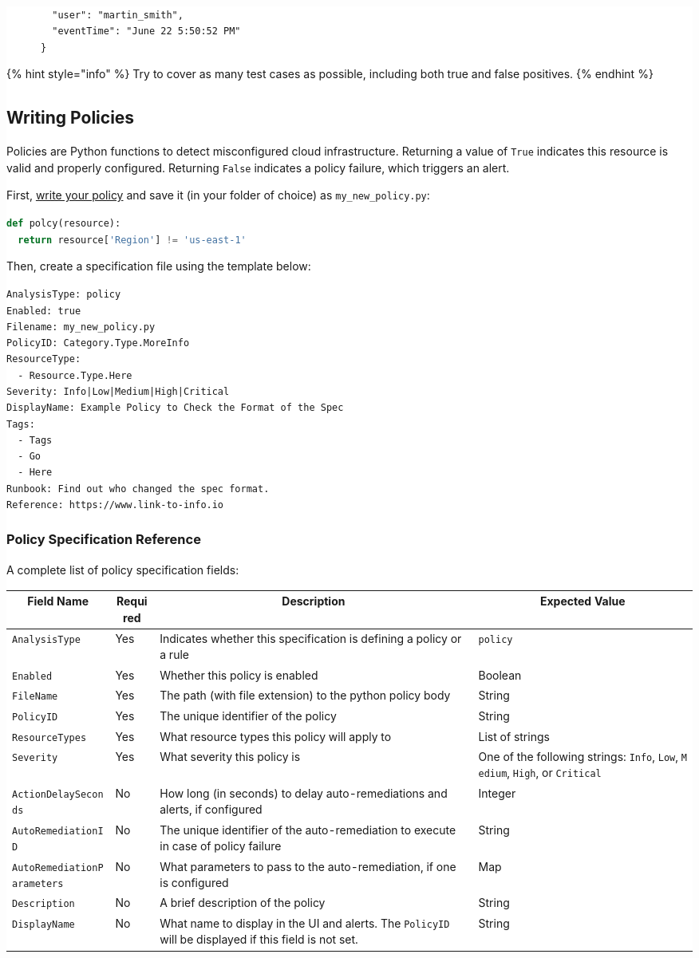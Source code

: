 ```
        "user": "martin_smith",
        "eventTime": "June 22 5:50:52 PM"
      }
```

{% hint style="info" %}
Try to cover as many test cases as possible, including both true and false positives.
{% endhint %}

## Writing Policies

Policies are Python functions to detect misconfigured cloud infrastructure. Returning a value of `True` indicates this resource is valid and properly configured. Returning `False` indicates a policy failure, which triggers an alert.

First, [write your policy](policies.md) and save it (in your folder of choice) as `my_new_policy.py`:

```python
def polcy(resource):
  return resource['Region'] != 'us-east-1'
```

Then, create a specification file using the template below:

```
AnalysisType: policy
Enabled: true
Filename: my_new_policy.py
PolicyID: Category.Type.MoreInfo
ResourceType:
  - Resource.Type.Here
Severity: Info|Low|Medium|High|Critical
DisplayName: Example Policy to Check the Format of the Spec
Tags:
  - Tags
  - Go
  - Here
Runbook: Find out who changed the spec format.
Reference: https://www.link-to-info.io
```

### Policy Specification Reference

A complete list of policy specification fields:

| Field Name                  | Required | Description                                                                                           | Expected Value                                                               |
| --------------------------- | -------- | ----------------------------------------------------------------------------------------------------- | ---------------------------------------------------------------------------- |
| `AnalysisType`              | Yes      | Indicates whether this specification is defining a policy or a rule                                   | `policy`                                                                     |
| `Enabled`                   | Yes      | Whether this policy is enabled                                                                        | Boolean                                                                      |
| `FileName`                  | Yes      | The path (with file extension) to the python policy body                                              | String                                                                       |
| `PolicyID`                  | Yes      | The unique identifier of the policy                                                                   | String                                                                       |
| `ResourceTypes`             | Yes      | What resource types this policy will apply to                                                         | List of strings                                                              |
| `Severity`                  | Yes      | What severity this policy is                                                                          | One of the following strings: `Info`, `Low`, `Medium`, `High`, or `Critical` |
| `ActionDelaySeconds`        | No       | How long (in seconds) to delay auto-remediations and alerts, if configured                            | Integer                                                                      |
| `AutoRemediationID`         | No       | The unique identifier of the auto-remediation to execute in case of policy failure                    | String                                                                       |
| `AutoRemediationParameters` | No       | What parameters to pass to the auto-remediation, if one is configured                                 | Map                                                                          |
| `Description`               | No       | A brief description of the policy                                                                     | String                                                                       |
| `DisplayName`               | No       | What name to display in the UI and alerts. The `PolicyID` will be displayed if this field is not set. | String                                                                       |